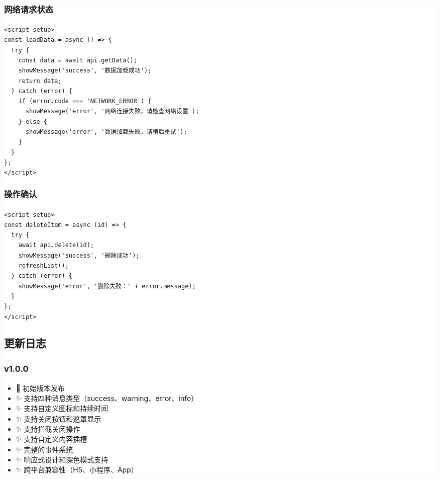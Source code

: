 ### 网络请求状态

```vue
<script setup>
const loadData = async () => {
  try {
    const data = await api.getData();
    showMessage('success', '数据加载成功');
    return data;
  } catch (error) {
    if (error.code === 'NETWORK_ERROR') {
      showMessage('error', '网络连接失败，请检查网络设置');
    } else {
      showMessage('error', '数据加载失败，请稍后重试');
    }
  }
};
</script>
```

### 操作确认

```vue
<script setup>
const deleteItem = async (id) => {
  try {
    await api.delete(id);
    showMessage('success', '删除成功');
    refreshList();
  } catch (error) {
    showMessage('error', '删除失败：' + error.message);
  }
};
</script>
```

## 更新日志

### v1.0.0

- 🎉 初始版本发布
- ✨ 支持四种消息类型（success、warning、error、info）
- ✨ 支持自定义图标和持续时间
- ✨ 支持关闭按钮和遮罩显示
- ✨ 支持拦截关闭操作
- ✨ 支持自定义内容插槽
- ✨ 完整的事件系统
- ✨ 响应式设计和深色模式支持
- ✨ 跨平台兼容性（H5、小程序、App）